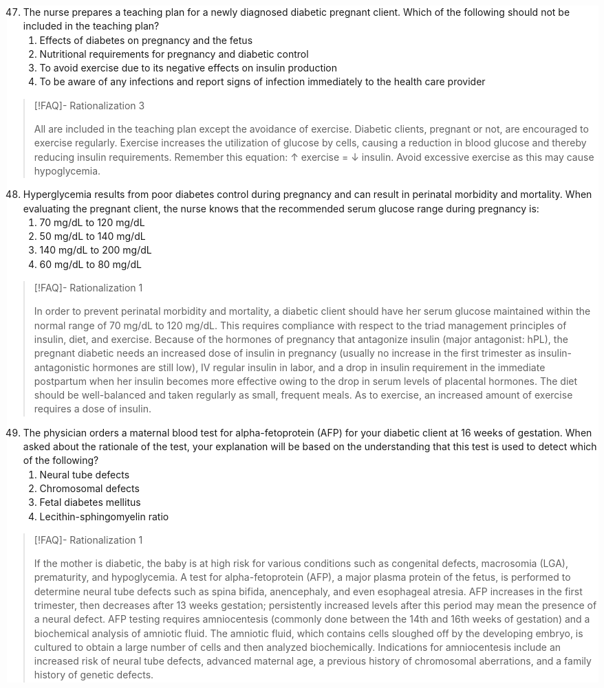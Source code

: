 47. The nurse prepares a teaching plan for a newly diagnosed diabetic pregnant client. Which of the following should not be included in the teaching plan?
	1. Effects of diabetes on pregnancy and the fetus
	2. Nutritional requirements for pregnancy and diabetic control
	3. To avoid exercise due to its negative effects on insulin production
	4. To be aware of any infections and report signs of infection immediately to the health care provider
>[!FAQ]- Rationalization
>3
>
>All are included in the teaching plan except the avoidance of exercise. Diabetic clients, pregnant or not, are encouraged to exercise regularly. Exercise increases the utilization of glucose by cells, causing a reduction in blood glucose and thereby reducing insulin requirements. Remember this equation: ↑ exercise = ↓ insulin. Avoid excessive exercise as this may cause hypoglycemia.

48. Hyperglycemia results from poor diabetes control during pregnancy and can result in perinatal morbidity and mortality. When evaluating the pregnant client, the nurse knows that the recommended serum glucose range during pregnancy is:
	1. 70 mg/dL to 120 mg/dL
	2. 50 mg/dL to 140 mg/dL
	3. 140 mg/dL to 200 mg/dL
	4. 60 mg/dL to 80 mg/dL
>[!FAQ]- Rationalization
>1
>
>In order to prevent perinatal morbidity and mortality, a diabetic client should have her serum glucose maintained within the normal range of 70 mg/dL to 120 mg/dL. This requires compliance with respect to the triad management principles of insulin, diet, and exercise. Because of the hormones of pregnancy that antagonize insulin (major antagonist: hPL), the pregnant diabetic needs an increased dose of insulin in pregnancy (usually no increase in the first trimester as insulin-antagonistic hormones are still low), IV regular insulin in labor, and a drop in insulin requirement in the immediate postpartum when her insulin becomes more effective owing to the drop in serum levels of placental hormones. The diet should be well-balanced and taken regularly as small, frequent meals. As to exercise, an increased amount of exercise requires a dose of insulin.

49. The physician orders a maternal blood test for alpha-fetoprotein (AFP) for your diabetic client at 16 weeks of gestation. When asked about the rationale of the test, your explanation will be based on the understanding that this test is used to detect which of the following?
	1. Neural tube defects
	2. Chromosomal defects
	3. Fetal diabetes mellitus
	4. Lecithin-sphingomyelin ratio
>[!FAQ]- Rationalization
>1
>
>If the mother is diabetic, the baby is at high risk for various conditions such as congenital defects, macrosomia (LGA), prematurity, and hypoglycemia. A test for alpha-fetoprotein (AFP), a major plasma protein of the fetus, is performed to determine neural tube defects such as spina bifida, anencephaly, and even esophageal atresia. AFP increases in the first trimester, then decreases after 13 weeks gestation; persistently increased levels after this period may mean the presence of a neural defect. AFP testing requires amniocentesis (commonly done between the 14th and 16th weeks of gestation) and a biochemical analysis of amniotic fluid. The amniotic fluid, which contains cells sloughed off by the developing embryo, is cultured to obtain a large number of cells and then analyzed biochemically. Indications for amniocentesis include an increased risk of neural tube defects, advanced maternal age, a previous history of chromosomal aberrations, and a family history of genetic defects.
